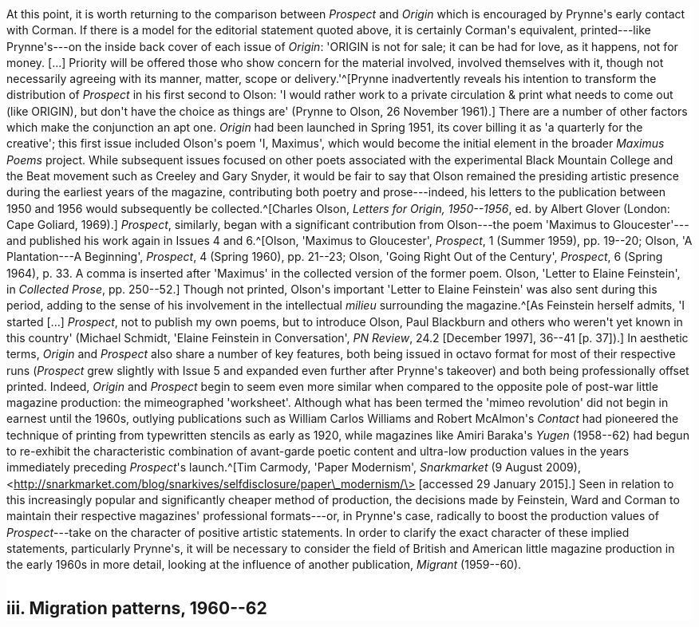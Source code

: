 At this point, it is worth returning to the comparison between *Prospect* and *Origin* which is encouraged by Prynne's early contact with Corman. If there is a model for the editorial statement quoted above, it is certainly Corman's equivalent, printed---like Prynne's---on the inside back cover of each issue of *Origin*: 'ORIGIN is not for sale; it can be had for love, as it happens, not for money. [...] Priority will be offered those who show concern for the material involved, involved themselves with it, though not necessarily agreeing with its manner, matter, scope or delivery.'^[Prynne inadvertently reveals his intention to transform the distribution of *Prospect* in his first second to Olson: 'I would rather work to a private circulation & print what needs to come out (like ORIGIN), but don't have the choice as things are' (Prynne to Olson, 26 November 1961).] There are a number of other factors which make the conjunction an apt one. *Origin* had been launched in Spring 1951, its cover billing it as 'a quarterly for the creative'; this first issue included Olson's poem 'I, Maximus', which would become the initial element in the broader *Maximus Poems* project. While subsequent issues focused on other poets associated with the experimental Black Mountain College and the Beat movement such as Creeley and Gary Snyder, it would be fair to say that Olson remained the presiding artistic presence during the earliest years of the magazine, contributing both poetry and prose---indeed, his letters to the publication between 1950 and 1956 would subsequently be collected.^[Charles Olson, *Letters for Origin, 1950--1956*, ed. by Albert Glover (London: Cape Goliard, 1969).] *Prospect*, similarly, began with a significant contribution from Olson---the poem 'Maximus to Gloucester'---and published his work again in Issues 4 and 6.^[Olson, 'Maximus to Gloucester', *Prospect*, 1 (Summer 1959), pp. 19--20; Olson, 'A Plantation---A Beginning', *Prospect*, 4 (Spring 1960), pp. 21--23; Olson, 'Going Right Out of the Century', *Prospect*, 6 (Spring 1964), p. 33. A comma is inserted after 'Maximus' in the collected version of the former poem. Olson, 'Letter to Elaine Feinstein', in *Collected Prose*, pp. 250--52.] Though not printed, Olson's important 'Letter to Elaine Feinstein' was also sent during this period, adding to the sense of his involvement in the intellectual *milieu* surrounding the magazine.^[As Feinstein herself admits, 'I started [...] *Prospect*, not to publish my own poems, but to introduce Olson, Paul Blackburn and others who weren't yet known in this country' (Michael Schmidt, 'Elaine Feinstein in Conversation', *PN Review*, 24.2 [December 1997], 36--41 [p. 37]).] In aesthetic terms, *Origin* and *Prospect* also share a number of key features, both being issued in octavo format for most of their respective runs (*Prospect* grew slightly with Issue 5 and expanded even further after Prynne's takeover) and both being professionally offset printed. Indeed, *Origin* and *Prospect* begin to seem even more similar when compared to the opposite pole of post-war little magazine production: the mimeographed 'worksheet'. Although what has been termed the 'mimeo revolution' did not begin in earnest until the 1960s, outlying publications such as William Carlos Williams and Robert McAlmon's *Contact* had pioneered the technique of printing from typewritten stencils as early as 1920, while magazines like Amiri Baraka's *Yugen* (1958--62) had begun to re-exhibit the characteristic combination of avant-garde poetic content and ultra-low production values in the years immediately preceding *Prospect*'s launch.^[Tim Carmody, 'Paper Modernism', *Snarkmarket* (9 August 2009), \<http://snarkmarket.com/blog/snarkives/selfdisclosure/paper\_modernism/\> [accessed 29 January 2015].] Seen in relation to this increasingly popular and significantly cheaper method of production, the decisions made by Feinstein, Ward and Corman to maintain their respective magazines' professional formats---or, in Prynne's case, radically to boost the production values of *Prospect*---take on the character of positive artistic statements. In order to clarify the exact character of these implied statements, particularly Prynne's, it will be necessary to consider the field of British and American little magazine production in the early 1960s in more detail, looking at the influence of another publication, *Migrant* (1959--60).


## iii. Migration patterns, 1960--62
